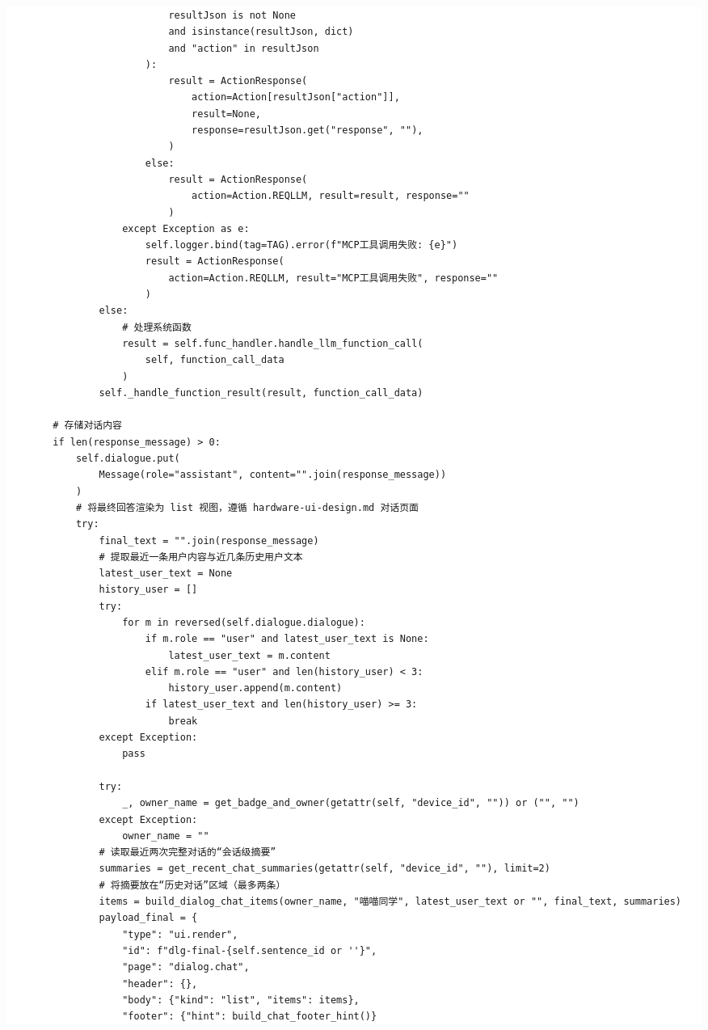 ```
                            resultJson is not None
                            and isinstance(resultJson, dict)
                            and "action" in resultJson
                        ):
                            result = ActionResponse(
                                action=Action[resultJson["action"]],
                                result=None,
                                response=resultJson.get("response", ""),
                            )
                        else:
                            result = ActionResponse(
                                action=Action.REQLLM, result=result, response=""
                            )
                    except Exception as e:
                        self.logger.bind(tag=TAG).error(f"MCP工具调用失败: {e}")
                        result = ActionResponse(
                            action=Action.REQLLM, result="MCP工具调用失败", response=""
                        )
                else:
                    # 处理系统函数
                    result = self.func_handler.handle_llm_function_call(
                        self, function_call_data
                    )
                self._handle_function_result(result, function_call_data)

        # 存储对话内容
        if len(response_message) > 0:
            self.dialogue.put(
                Message(role="assistant", content="".join(response_message))
            )
            # 将最终回答渲染为 list 视图，遵循 hardware-ui-design.md 对话页面
            try:
                final_text = "".join(response_message)
                # 提取最近一条用户内容与近几条历史用户文本
                latest_user_text = None
                history_user = []
                try:
                    for m in reversed(self.dialogue.dialogue):
                        if m.role == "user" and latest_user_text is None:
                            latest_user_text = m.content
                        elif m.role == "user" and len(history_user) < 3:
                            history_user.append(m.content)
                        if latest_user_text and len(history_user) >= 3:
                            break
                except Exception:
                    pass

                try:
                    _, owner_name = get_badge_and_owner(getattr(self, "device_id", "")) or ("", "")
                except Exception:
                    owner_name = ""
                # 读取最近两次完整对话的“会话级摘要”
                summaries = get_recent_chat_summaries(getattr(self, "device_id", ""), limit=2)
                # 将摘要放在“历史对话”区域（最多两条）
                items = build_dialog_chat_items(owner_name, "喵喵同学", latest_user_text or "", final_text, summaries)
                payload_final = {
                    "type": "ui.render",
                    "id": f"dlg-final-{self.sentence_id or ''}",
                    "page": "dialog.chat",
                    "header": {},
                    "body": {"kind": "list", "items": items},
                    "footer": {"hint": build_chat_footer_hint()}
```